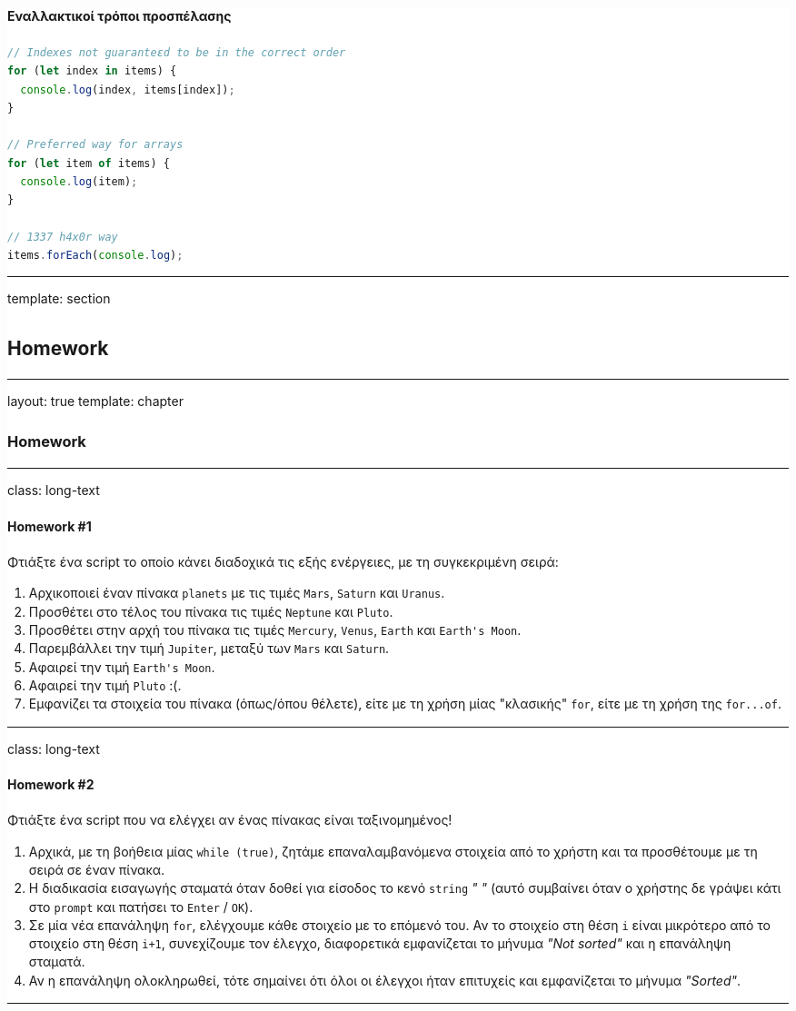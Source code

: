 #### Εναλλακτικοί τρόποι προσπέλασης

```js
// Indexes not guaranteεd to be in the correct order
for (let index in items) {
  console.log(index, items[index]);
}

// Preferred way for arrays
for (let item of items) {
  console.log(item);
}

// 1337 h4x0r way
items.forEach(console.log);

```

---
template: section

## Homework

---
layout: true
template: chapter

### Homework

---
class: long-text

#### Homework #1

Φτιάξτε ένα script το οποίο κάνει διαδοχικά τις εξής ενέργειες, με τη συγκεκριμένη σειρά:

1. Αρχικοποιεί έναν πίνακα `planets` με τις τιμές `Mars`, `Saturn` και `Uranus`.
1. Προσθέτει στο τέλος του πίνακα τις τιμές `Neptune` και `Pluto`.
1. Προσθέτει στην αρχή του πίνακα τις τιμές `Mercury`, `Venus`, `Earth` και `Earth's Moon`.
1. Παρεμβάλλει την τιμή `Jupiter`, μεταξύ των `Mars` και `Saturn`.
1. Αφαιρεί την τιμή `Earth's Moon`.
1. Αφαιρεί την τιμή `Pluto` :(.
1. Εμφανίζει τα στοιχεία του πίνακα (όπως/όπου θέλετε), είτε με τη χρήση μίας "κλασικής" `for`, είτε με τη χρήση της `for...of`.

---
class: long-text

#### Homework #2

Φτιάξτε ένα script που να ελέγχει αν ένας πίνακας είναι ταξινομημένος!

1. Αρχικά, με τη βοήθεια μίας `while (true)`, ζητάμε επαναλαμβανόμενα στοιχεία από το χρήστη και τα προσθέτουμε με τη σειρά σε έναν πίνακα.
1. Η διαδικασία εισαγωγής σταματά όταν δοθεί για είσοδος το κενό `string` _" "_ (αυτό συμβαίνει όταν ο χρήστης δε γράψει κάτι στο `prompt` και πατήσει το `Enter` / `OK`).
1. Σε μία νέα επανάληψη `for`, ελέγχουμε κάθε στοιχείο με το επόμενό του. Αν το στοιχείο στη θέση `i` είναι μικρότερο από το στοιχείο στη θέση `i+1`, συνεχίζουμε τον έλεγχο, διαφορετικά εμφανίζεται το μήνυμα _"Not sorted"_ και η επανάληψη σταματά.
1. Αν η επανάληψη ολοκληρωθεί, τότε σημαίνει ότι όλοι οι έλεγχοι ήταν επιτυχείς και εμφανίζεται το μήνυμα _"Sorted"_.

---